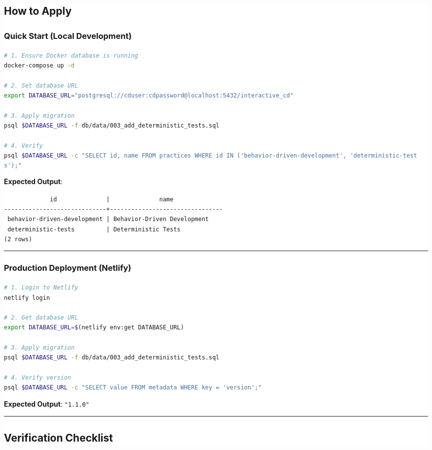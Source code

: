 
## How to Apply

### Quick Start (Local Development)

```bash
# 1. Ensure Docker database is running
docker-compose up -d

# 2. Set database URL
export DATABASE_URL="postgresql://cduser:cdpassword@localhost:5432/interactive_cd"

# 3. Apply migration
psql $DATABASE_URL -f db/data/003_add_deterministic_tests.sql

# 4. Verify
psql $DATABASE_URL -c "SELECT id, name FROM practices WHERE id IN ('behavior-driven-development', 'deterministic-tests');"
```

**Expected Output**:
```
             id              |              name
-----------------------------+--------------------------------
 behavior-driven-development | Behavior-Driven Development
 deterministic-tests         | Deterministic Tests
(2 rows)
```

---

### Production Deployment (Netlify)

```bash
# 1. Login to Netlify
netlify login

# 2. Get database URL
export DATABASE_URL=$(netlify env:get DATABASE_URL)

# 3. Apply migration
psql $DATABASE_URL -f db/data/003_add_deterministic_tests.sql

# 4. Verify version
psql $DATABASE_URL -c "SELECT value FROM metadata WHERE key = 'version';"
```

**Expected Output**: `"1.1.0"`

---

## Verification Checklist
